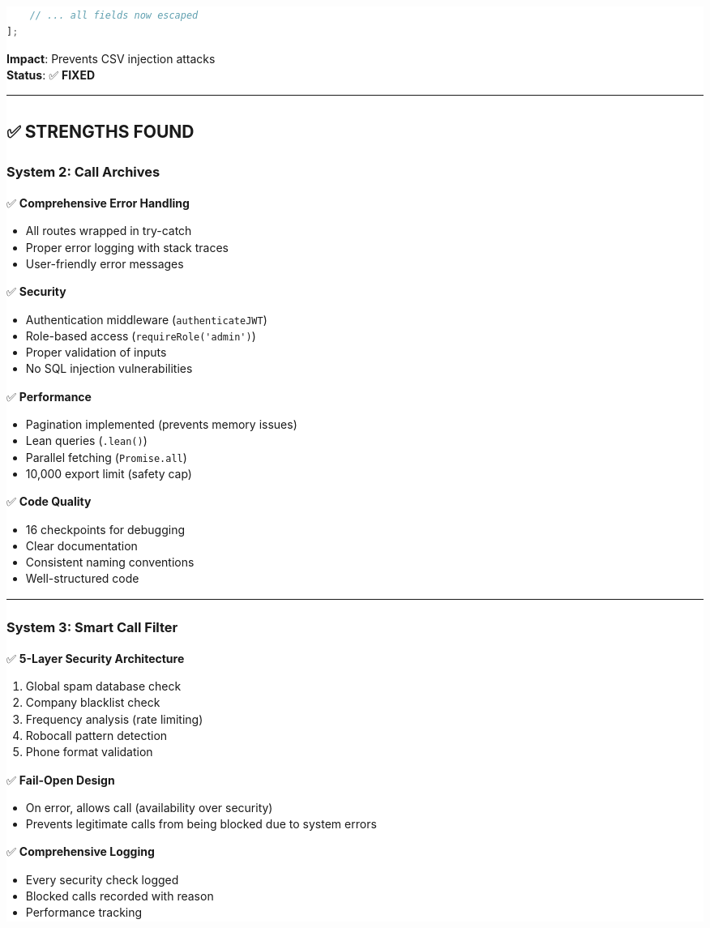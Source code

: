 ```javascript
    // ... all fields now escaped
];
```

**Impact**: Prevents CSV injection attacks  
**Status**: ✅ **FIXED**

---

## ✅ **STRENGTHS FOUND**

### **System 2: Call Archives**

✅ **Comprehensive Error Handling**
- All routes wrapped in try-catch
- Proper error logging with stack traces
- User-friendly error messages

✅ **Security**
- Authentication middleware (`authenticateJWT`)
- Role-based access (`requireRole('admin')`)
- Proper validation of inputs
- No SQL injection vulnerabilities

✅ **Performance**
- Pagination implemented (prevents memory issues)
- Lean queries (`.lean()`)
- Parallel fetching (`Promise.all`)
- 10,000 export limit (safety cap)

✅ **Code Quality**
- 16 checkpoints for debugging
- Clear documentation
- Consistent naming conventions
- Well-structured code

---

### **System 3: Smart Call Filter**

✅ **5-Layer Security Architecture**
1. Global spam database check
2. Company blacklist check
3. Frequency analysis (rate limiting)
4. Robocall pattern detection
5. Phone format validation

✅ **Fail-Open Design**
- On error, allows call (availability over security)
- Prevents legitimate calls from being blocked due to system errors

✅ **Comprehensive Logging**
- Every security check logged
- Blocked calls recorded with reason
- Performance tracking
